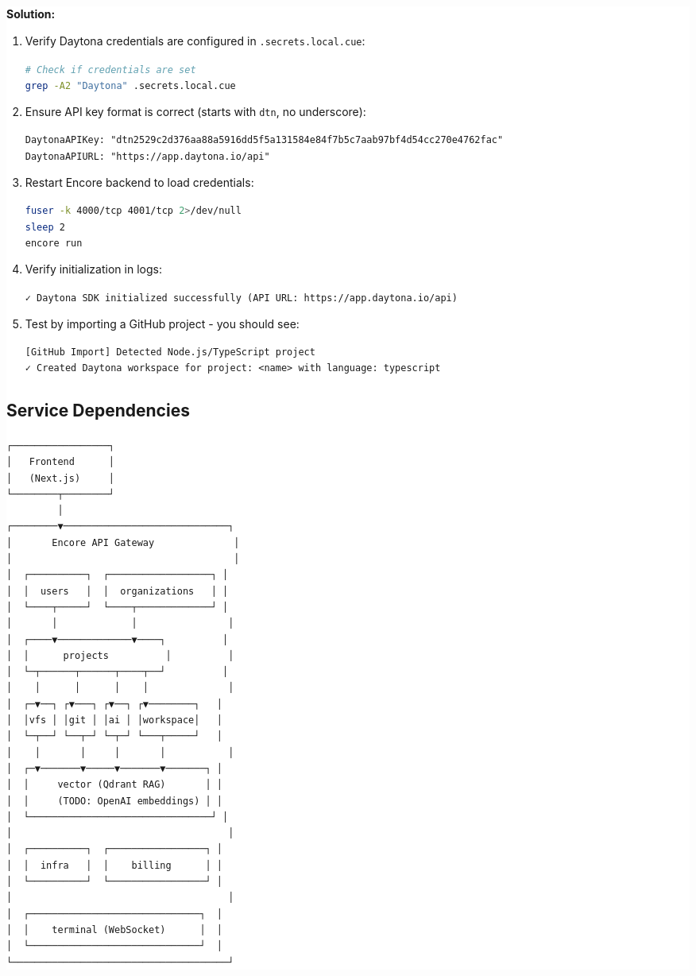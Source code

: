 **Solution:**
1. Verify Daytona credentials are configured in `.secrets.local.cue`:
   ```bash
   # Check if credentials are set
   grep -A2 "Daytona" .secrets.local.cue
   ```

2. Ensure API key format is correct (starts with `dtn`, no underscore):
   ```cue
   DaytonaAPIKey: "dtn2529c2d376aa88a5916dd5f5a131584e84f7b5c7aab97bf4d54cc270e4762fac"
   DaytonaAPIURL: "https://app.daytona.io/api"
   ```

3. Restart Encore backend to load credentials:
   ```bash
   fuser -k 4000/tcp 4001/tcp 2>/dev/null
   sleep 2
   encore run
   ```

4. Verify initialization in logs:
   ```
   ✓ Daytona SDK initialized successfully (API URL: https://app.daytona.io/api)
   ```

5. Test by importing a GitHub project - you should see:
   ```
   [GitHub Import] Detected Node.js/TypeScript project
   ✓ Created Daytona workspace for project: <name> with language: typescript
   ```

## Service Dependencies

```
┌─────────────────┐
│   Frontend      │
│   (Next.js)     │
└────────┬────────┘
         │
┌────────▼─────────────────────────────┐
│       Encore API Gateway              │
│                                       │
│  ┌──────────┐  ┌──────────────────┐ │
│  │  users   │  │  organizations   │ │
│  └────┬─────┘  └────┬─────────────┘ │
│       │             │                │
│  ┌────▼─────────────▼────┐          │
│  │      projects          │          │
│  └─┬──────┬──────┬────┬──┘          │
│    │      │      │    │              │
│  ┌─▼──┐ ┌▼───┐ ┌▼──┐ ┌▼────────┐   │
│  │vfs │ │git │ │ai │ │workspace│   │
│  └─┬──┘ └──┬─┘ └─┬─┘ └───┬─────┘   │
│    │       │     │       │           │
│  ┌─▼───────▼─────▼───────▼───────┐ │
│  │     vector (Qdrant RAG)       │ │
│  │     (TODO: OpenAI embeddings) │ │
│  └────────────────────────────────┘ │
│                                      │
│  ┌──────────┐  ┌─────────────────┐ │
│  │  infra   │  │    billing      │ │
│  └──────────┘  └─────────────────┘ │
│                                      │
│  ┌──────────────────────────────┐  │
│  │    terminal (WebSocket)      │  │
│  └──────────────────────────────┘  │
└──────────────────────────────────────┘
```